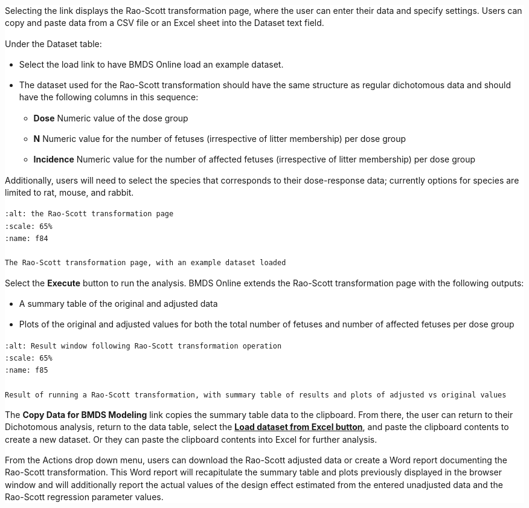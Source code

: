 Selecting the link displays the Rao-Scott transformation page, where the user can enter their data and specify settings.  Users can copy and paste data from a CSV file or an Excel sheet into the Dataset text field.

Under the Dataset table:

- Select the load link to have BMDS Online load an example dataset.

- The dataset used for the Rao-Scott transformation should have the same structure as regular dichotomous data and should have the following columns in this sequence:

   * **Dose** Numeric value of the dose group

   * **N** Numeric value for the number of fetuses (irrespective of litter membership) per dose group

   * **Incidence** Numeric value for the number of affected fetuses (irrespective of litter membership) per dose group

Additionally, users will need to select the species that corresponds to their dose-response data; currently options for species are limited to rat, mouse, and rabbit.

```{figure} _static/img/RS_data_entry_v2.png
:alt: the Rao-Scott transformation page
:scale: 65%
:name: f84

The Rao-Scott transformation page, with an example dataset loaded
```

Select the **Execute** button to run the analysis.  BMDS Online extends the Rao-Scott transformation page with the following outputs:

* A summary table of the original and adjusted data

* Plots of the original and adjusted values for both the total number of fetuses and number of affected fetuses per dose group

```{figure} _static/img/RS_results_v2.png
:alt: Result window following Rao-Scott transformation operation
:scale: 65%
:name: f85

Result of running a Rao-Scott transformation, with summary table of results and plots of adjusted vs original values
```

The **Copy Data for BMDS Modeling** link copies the summary table data to the clipboard.  From there, the user can return to their Dichotomous analysis, return to the data table, select the [**Load dataset from Excel
button**](./bmds-online.md#adding-datasets-method-2-copy-and-paste), and paste the
clipboard contents to create a new dataset. Or they can paste the
clipboard contents into Excel for further analysis.

From the Actions drop down menu, users can download the Rao-Scott adjusted data or create a Word report documenting the Rao-Scott transformation.  This Word report will recapitulate the summary table and plots previously displayed in the browser window and will additionally report the actual values of the design effect estimated from the entered unadjusted data and the Rao-Scott regression parameter values.
